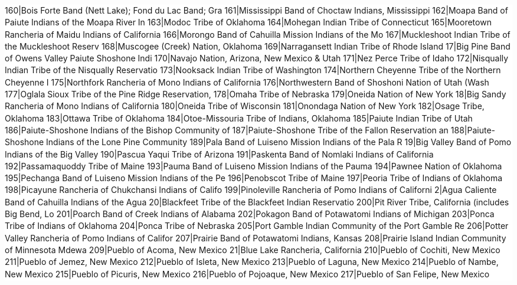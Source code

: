 160|Bois Forte Band (Nett Lake); Fond du Lac Band; Gra
161|Mississippi Band of Choctaw Indians, Mississippi
162|Moapa Band of Paiute Indians of the Moapa River In
163|Modoc Tribe of Oklahoma
164|Mohegan Indian Tribe of Connecticut
165|Mooretown Rancheria of Maidu Indians of California
166|Morongo Band of Cahuilla Mission Indians of the Mo
167|Muckleshoot Indian Tribe of the Muckleshoot Reserv
168|Muscogee (Creek) Nation, Oklahoma
169|Narragansett Indian Tribe of Rhode Island
17|Big Pine Band of Owens Valley Paiute Shoshone Indi
170|Navajo Nation, Arizona, New Mexico & Utah
171|Nez Perce Tribe of Idaho
172|Nisqually Indian Tribe of the Nisqually Reservatio
173|Nooksack Indian Tribe of Washington
174|Northern Cheyenne Tribe of the Northern Cheyenne I
175|Northfork Rancheria of Mono Indians of California
176|Northwestern Band of Shoshoni Nation of Utah (Wash
177|Oglala Sioux Tribe of the Pine Ridge Reservation,
178|Omaha Tribe of Nebraska
179|Oneida Nation of New York
18|Big Sandy Rancheria of Mono Indians of California
180|Oneida Tribe of Wisconsin
181|Onondaga Nation of New York
182|Osage Tribe, Oklahoma
183|Ottawa Tribe of Oklahoma
184|Otoe-Missouria Tribe of Indians, Oklahoma
185|Paiute Indian Tribe of Utah
186|Paiute-Shoshone Indians of the Bishop Community of
187|Paiute-Shoshone Tribe of the Fallon Reservation an
188|Paiute-Shoshone Indians of the Lone Pine Community
189|Pala Band of Luiseno Mission Indians of the Pala R
19|Big Valley Band of Pomo Indians of the Big Valley
190|Pascua Yaqui Tribe of Arizona
191|Paskenta Band of Nomlaki Indians of California
192|Passamaquoddy Tribe of Maine
193|Pauma Band of Luiseno Mission Indians of the Pauma
194|Pawnee Nation of Oklahoma
195|Pechanga Band of Luiseno Mission Indians of the Pe
196|Penobscot Tribe of Maine
197|Peoria Tribe of Indians of Oklahoma
198|Picayune Rancheria of Chukchansi Indians of Califo
199|Pinoleville Rancheria of Pomo Indians of Californi
2|Agua Caliente Band of Cahuilla Indians of the Agua
20|Blackfeet Tribe of the Blackfeet Indian Reservatio
200|Pit River Tribe, California (includes Big Bend, Lo
201|Poarch Band of Creek Indians of Alabama
202|Pokagon Band of Potawatomi Indians of Michigan
203|Ponca Tribe of Indians of Oklahoma
204|Ponca Tribe of Nebraska
205|Port Gamble Indian Community of the Port Gamble Re
206|Potter Valley Rancheria of Pomo Indians of Califor
207|Prairie Band of Potawatomi Indians, Kansas
208|Prairie Island Indian Community of Minnesota Mdewa
209|Pueblo of Acoma, New Mexico
21|Blue Lake Rancheria, California
210|Pueblo of Cochiti, New Mexico
211|Pueblo of Jemez, New Mexico
212|Pueblo of Isleta, New Mexico
213|Pueblo of Laguna, New Mexico
214|Pueblo of Nambe, New Mexico
215|Pueblo of Picuris, New Mexico
216|Pueblo of Pojoaque, New Mexico
217|Pueblo of San Felipe, New Mexico
